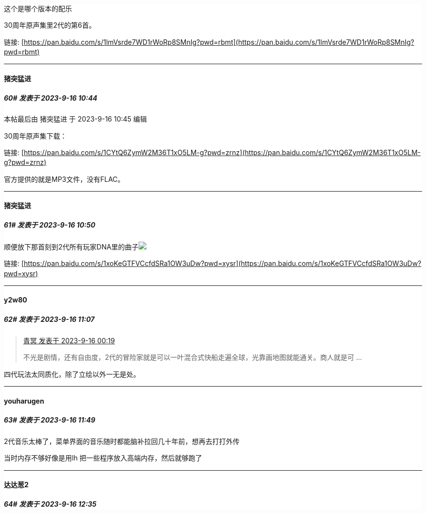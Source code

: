 这个是哪个版本的配乐</blockquote>

30周年原声集里2代的第6首。

链接: [https://pan.baidu.com/s/1lmVsrde7WD1rWoRp8SMnIg?pwd=rbmt](https://pan.baidu.com/s/1lmVsrde7WD1rWoRp8SMnIg?pwd=rbmt)

*****

####  猪突猛进  
##### 60#       发表于 2023-9-16 10:44

 本帖最后由 猪突猛进 于 2023-9-16 10:45 编辑 

30周年原声集下载：

链接: [https://pan.baidu.com/s/1CYtQ6ZymW2M36T1xO5LM-g?pwd=zrnz](https://pan.baidu.com/s/1CYtQ6ZymW2M36T1xO5LM-g?pwd=zrnz)

官方提供的就是MP3文件，没有FLAC。


*****

####  猪突猛进  
##### 61#       发表于 2023-9-16 10:50

顺便放下那首刻到2代所有玩家DNA里的曲子<img src="https://static.saraba1st.com/image/smiley/face2017/066.png" referrerpolicy="no-referrer">

链接: [https://pan.baidu.com/s/1xoKeGTFVCcfdSRa1OW3uDw?pwd=xysr](https://pan.baidu.com/s/1xoKeGTFVCcfdSRa1OW3uDw?pwd=xysr)


*****

####  y2w80  
##### 62#       发表于 2023-9-16 11:07

<blockquote><a href="httphttps://bbs.saraba1st.com/2b/forum.php?mod=redirect&amp;goto=findpost&amp;pid=62423867&amp;ptid=2152777" target="_blank">青冥 发表于 2023-9-16 00:19</a>

不光是剧情，还有自由度，2代的冒险家就是可以一叶混合式快船走遍全球，光靠画地图就能通关。商人就是可 ...</blockquote>
四代玩法太同质化，除了立绘以外一无是处。


*****

####  youharugen  
##### 63#       发表于 2023-9-16 11:49

2代音乐太棒了，菜单界面的音乐随时都能脑补拉回几十年前，想再去打打外传

当时内存不够好像是用lh 把一些程序放入高端内存，然后就够跑了


*****

####  达达葱2  
##### 64#       发表于 2023-9-16 12:35
